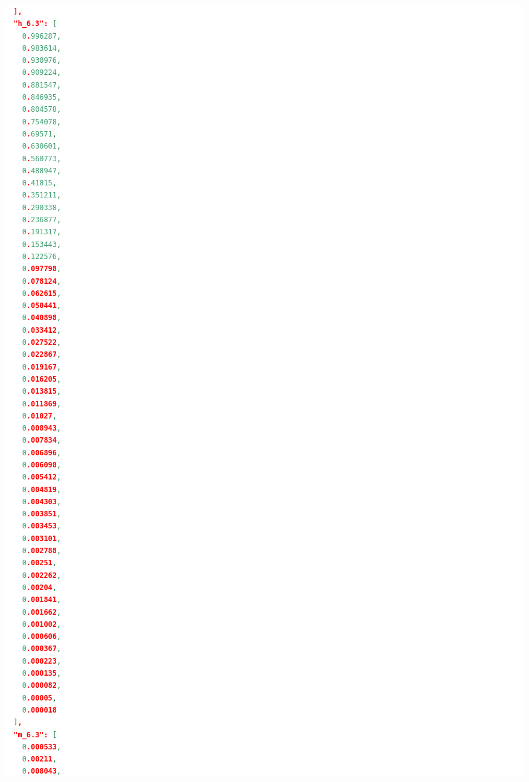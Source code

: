 ```json
  ],
  "h_6.3": [
    0.996287,
    0.983614,
    0.930976,
    0.909224,
    0.881547,
    0.846935,
    0.804578,
    0.754078,
    0.69571,
    0.630601,
    0.560773,
    0.488947,
    0.41815,
    0.351211,
    0.290338,
    0.236877,
    0.191317,
    0.153443,
    0.122576,
    0.097798,
    0.078124,
    0.062615,
    0.050441,
    0.040898,
    0.033412,
    0.027522,
    0.022867,
    0.019167,
    0.016205,
    0.013815,
    0.011869,
    0.01027,
    0.008943,
    0.007834,
    0.006896,
    0.006098,
    0.005412,
    0.004819,
    0.004303,
    0.003851,
    0.003453,
    0.003101,
    0.002788,
    0.00251,
    0.002262,
    0.00204,
    0.001841,
    0.001662,
    0.001002,
    0.000606,
    0.000367,
    0.000223,
    0.000135,
    0.000082,
    0.00005,
    0.000018
  ],
  "m_6.3": [
    0.000533,
    0.00211,
    0.008043,
```